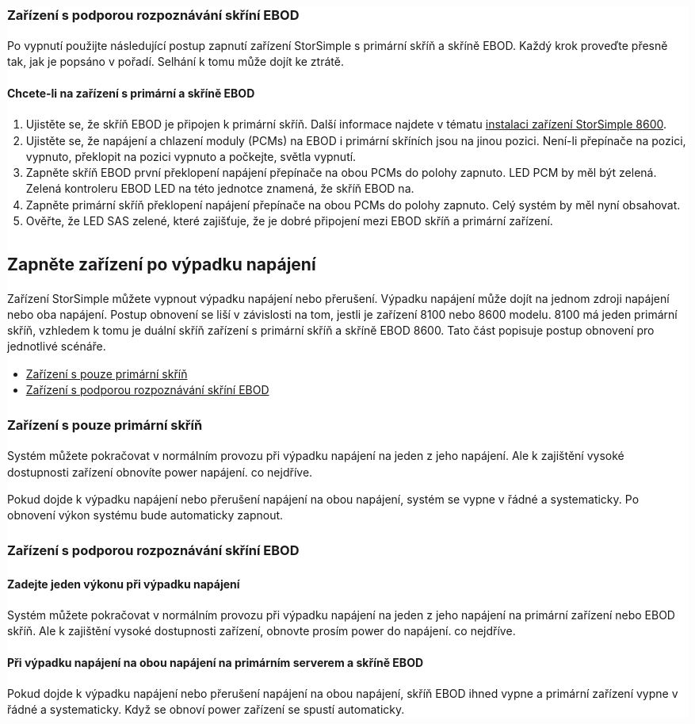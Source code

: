 ### <a name="device-with-ebod-enclosure"></a>Zařízení s podporou rozpoznávání skříní EBOD
Po vypnutí použijte následující postup zapnutí zařízení StorSimple s primární skříň a skříně EBOD. Každý krok proveďte přesně tak, jak je popsáno v pořadí. Selhání k tomu může dojít ke ztrátě.

#### <a name="to-turn-on-a-device-with-a-primary-and-an-ebod-enclosure"></a>Chcete-li na zařízení s primární a skříně EBOD
1. Ujistěte se, že skříň EBOD je připojen k primární skříň. Další informace najdete v tématu [instalaci zařízení StorSimple 8600](storsimple-8600-hardware-installation.md).
2. Ujistěte se, že napájení a chlazení moduly (PCMs) na EBOD i primární skříních jsou na jinou pozici. Není-li přepínače na pozici, vypnuto, překlopit na pozici vypnuto a počkejte, světla vypnutí.
3. Zapněte skříň EBOD první překlopení napájení přepínače na obou PCMs do polohy zapnuto. LED PCM by měl být zelená. Zelená kontroleru EBOD LED na této jednotce znamená, že skříň EBOD na.
4. Zapněte primární skříň překlopení napájení přepínače na obou PCMs do polohy zapnuto. Celý systém by měl nyní obsahovat.
5. Ověřte, že LED SAS zelené, které zajišťuje, že je dobré připojení mezi EBOD skříň a primární zařízení.

## <a name="turn-on-a-device-after-a-power-loss"></a>Zapněte zařízení po výpadku napájení
Zařízení StorSimple můžete vypnout výpadku napájení nebo přerušení. Výpadku napájení může dojít na jednom zdroji napájení nebo oba napájení. Postup obnovení se liší v závislosti na tom, jestli je zařízení 8100 nebo 8600 modelu. 8100 má jeden primární skříň, vzhledem k tomu je duální skříň zařízení s primární skříň a skříně EBOD 8600. Tato část popisuje postup obnovení pro jednotlivé scénáře.

* [Zařízení s pouze primární skříň](#8100)
* [Zařízení s podporou rozpoznávání skříní EBOD](#8600)

### <a name="device-with-primary-enclosure-only-a-name8100"></a>Zařízení s pouze primární skříň <a name="8100">
Systém můžete pokračovat v normálním provozu při výpadku napájení na jeden z jeho napájení. Ale k zajištění vysoké dostupnosti zařízení obnovíte power napájení. co nejdříve.

Pokud dojde k výpadku napájení nebo přerušení napájení na obou napájení, systém se vypne v řádné a systematicky. Po obnovení výkon systému bude automaticky zapnout.

### <a name="device-with-ebod-enclosure-a-name8600"></a>Zařízení s podporou rozpoznávání skříní EBOD <a name="8600">
#### <a name="power-loss-on-one-power-supply"></a>Zadejte jeden výkonu při výpadku napájení
Systém můžete pokračovat v normálním provozu při výpadku napájení na jeden z jeho napájení na primární zařízení nebo EBOD skříň. Ale k zajištění vysoké dostupnosti zařízení, obnovte prosím power do napájení. co nejdříve.

#### <a name="power-loss-on-both-power-supplies-on-primary-and-ebod-enclosures"></a>Při výpadku napájení na obou napájení na primárním serverem a skříně EBOD
Pokud dojde k výpadku napájení nebo přerušení napájení na obou napájení, skříň EBOD ihned vypne a primární zařízení vypne v řádné a systematicky. Když se obnoví power zařízení se spustí automaticky.
